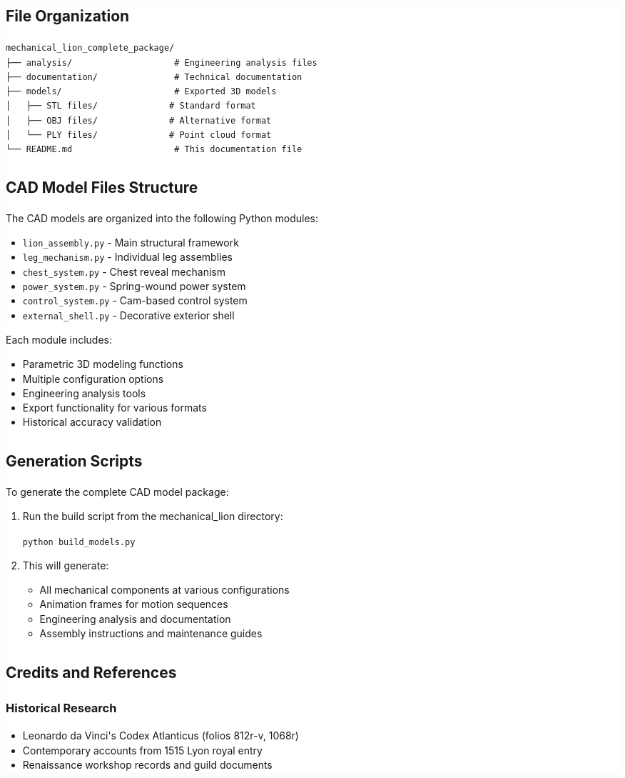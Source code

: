## File Organization

```
mechanical_lion_complete_package/
├── analysis/                    # Engineering analysis files
├── documentation/               # Technical documentation
├── models/                      # Exported 3D models
│   ├── STL files/              # Standard format
│   ├── OBJ files/              # Alternative format
│   └── PLY files/              # Point cloud format
└── README.md                    # This documentation file
```

## CAD Model Files Structure

The CAD models are organized into the following Python modules:

- `lion_assembly.py` - Main structural framework
- `leg_mechanism.py` - Individual leg assemblies
- `chest_system.py` - Chest reveal mechanism
- `power_system.py` - Spring-wound power system
- `control_system.py` - Cam-based control system
- `external_shell.py` - Decorative exterior shell

Each module includes:
- Parametric 3D modeling functions
- Multiple configuration options
- Engineering analysis tools
- Export functionality for various formats
- Historical accuracy validation

## Generation Scripts

To generate the complete CAD model package:

1. Run the build script from the mechanical_lion directory:
   ```bash
   python build_models.py
   ```

2. This will generate:
   - All mechanical components at various configurations
   - Animation frames for motion sequences
   - Engineering analysis and documentation
   - Assembly instructions and maintenance guides

## Credits and References

### Historical Research
- Leonardo da Vinci's Codex Atlanticus (folios 812r-v, 1068r)
- Contemporary accounts from 1515 Lyon royal entry
- Renaissance workshop records and guild documents
